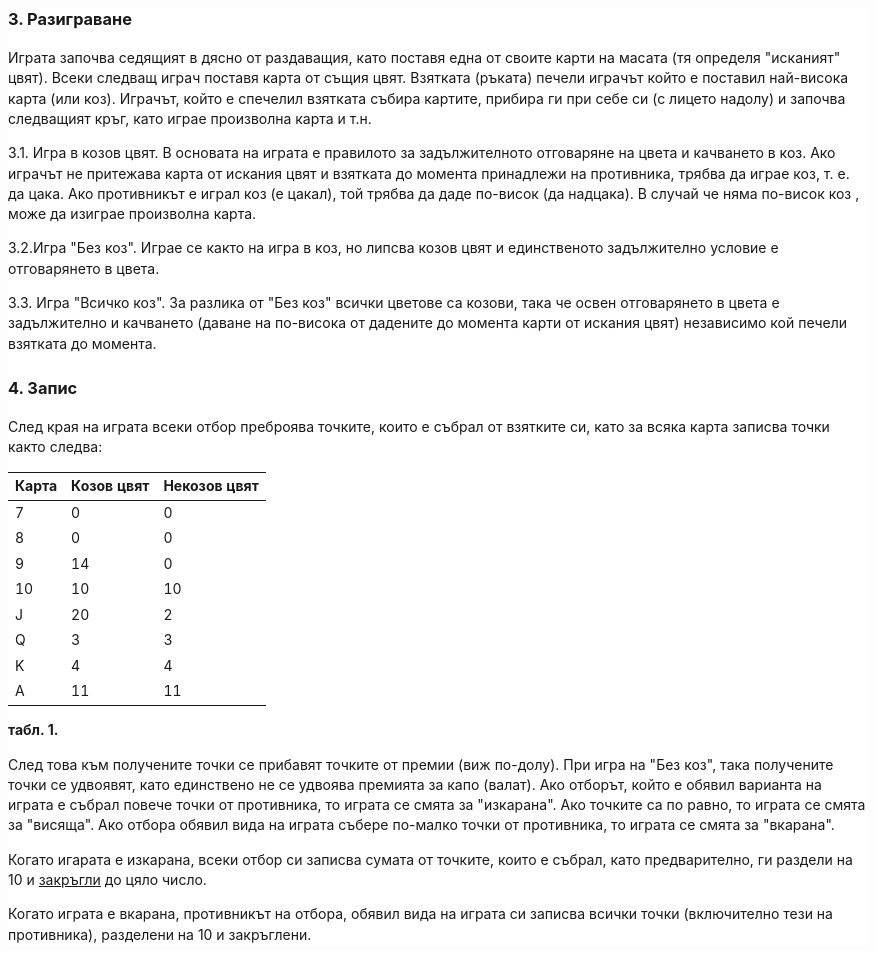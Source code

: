 ### 3. Разиграване

Играта започва седящият в дясно от раздаващия, като поставя една от своите карти на масата (тя определя "исканият" цвят). Всеки следващ играч поставя карта от същия цвят. Взятката (ръката) печели играчът който е поставил най-висока карта (или коз). Играчът, който е спечелил взятката събира картите, прибира ги при себе си (с лицето надолу) и започва следващият кръг, като играе произволна карта и т.н.

3.1. Игра в козов цвят. В основата на играта е правилото за задължителното отговаряне на цвета и качването в коз. Ако играчът не притежава карта от искания цвят и взятката до момента принадлежи на противника, трябва да играе коз, т. е. да цака. Ако противникът е играл коз (е цакал), той трябва да даде по-висок (да надцака). В случай че няма по-висок коз , може да изиграе произволна карта.

3.2.Игра "Без коз". Играе се както на игра в коз, но липсва козов цвят и единственото задължително условие е отговарянето в цвета.

3.3. Игра "Всичко коз". За разлика от "Без коз" всички цветове са козови, така че освен отговарянето в цвета е задължително и качването (даване на по-висока от дадените до момента карти от искания цвят) независимо кой печели взятката до момента.

### 4. Запис

След края на играта всеки отбор преброява точките, които е събрал от взятките си, като за всяка карта записва точки както следва:

| Карта | Козов цвят | Некозов цвят |
| ----- | ---------- | ------------ |
| 7 | 0 | 0 |
| 8 | 0 | 0 |
| 9 | 14 | 0 |
| 10 | 10 | 10 |
| J | 20 | 2 |
| Q | 3 | 3 |
| K | 4 | 4 |
| A | 11 | 11 |

**табл. 1.**

След това към получените точки се прибавят точките от премии (виж по-долу). При игра на "Без коз", така получените точки се удвоявят, като единствено не се удвоява премията за капо (валат). Ако отборът, който е обявил варианта на играта е събрал повече точки от противника, то играта се смята за "изкарана". Ако точките са по равно, то играта се смята за "висяща". Ако отбора обявил вида на играта събере по-малко точки от противника, то играта се смята за "вкарана".

Когато игарата е изкарана, всеки отбор си записва сумата от точките, които е събрал, като предварително, ги раздели на 10 и [закръгли](https://web.archive.org/web/20100428115843/http://belot-rules.hit.bg/index.html#round) до цяло число.

Когато играта е вкарана, противникът на отбора, обявил вида на играта си записва всички точки (включително тези на противника), разделени на 10 и закръглени.
